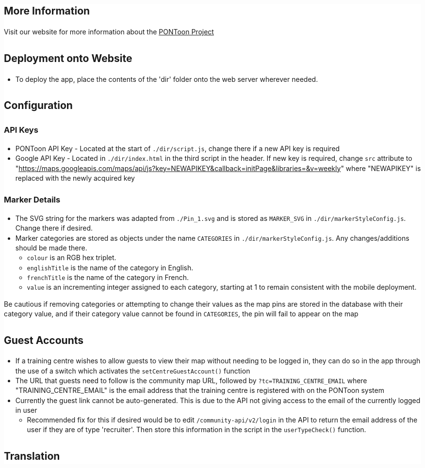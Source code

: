 ## More Information

Visit our website for more information about the [PONToon Project](https://www.pontoonproject.eu/) 

## Deployment onto Website

* To deploy the app, place the contents of the 'dir' folder onto the web server wherever needed.

## Configuration

### API Keys

* PONToon API Key - Located at the start of `./dir/script.js`, change there if a new API key is required
* Google API Key - Located in `./dir/index.html` in the third script in the header. If new key is required, change `src` attribute to "https://maps.googleapis.com/maps/api/js?key=NEWAPIKEY&callback=initPage&libraries=&v=weekly" where "NEWAPIKEY" is replaced with the newly acquired key

### Marker Details

* The SVG string for the markers was adapted from `./Pin_1.svg` and is stored as `MARKER_SVG` in `./dir/markerStyleConfig.js`. Change there if desired.
* Marker categories are stored as objects under the name `CATEGORIES` in `./dir/markerStyleConfig.js`. Any changes/additions should be made there.
  * `colour` is an RGB hex triplet.
  * `englishTitle` is the name of the category in English.
  * `frenchTitle` is the name of the category in French.
  * `value` is an incrementing integer assigned to each category, starting at 1 to remain consistent with the mobile deployment.

Be cautious if removing categories or attempting to change their values as the map pins are stored in the database with their category value, and if their category value cannot be found in `CATEGORIES`, the pin will fail to appear on the map


## Guest Accounts

* If a training centre wishes to allow guests to view their map without needing to be logged in, they can do so in the app through the use of a switch which activates the `setCentreGuestAccount()` function
* The URL that guests need to follow is the community map URL, followed by `?tc=TRAINING_CENTRE_EMAIL` where "TRAINING_CENTRE_EMAIL" is the email address that the training centre is registered with on the PONToon system
* Currently the guest link cannot be auto-generated. This is due to the API not giving access to the email of the currently logged in user
  * Recommended fix for this if desired would be to edit `/community-api/v2/login` in the API to return the email address of the user if they are of type 'recruiter'. Then store this information in the script in the `userTypeCheck()` function.

## Translation
